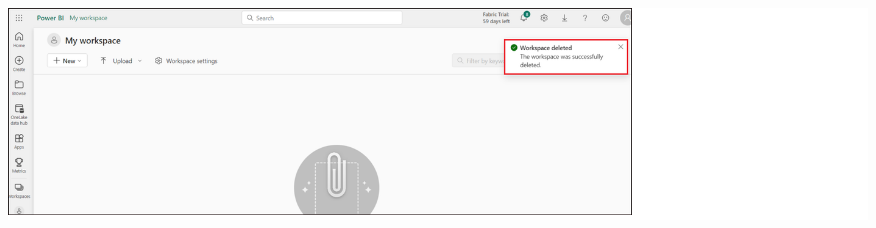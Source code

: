 <img src="./media/image63.png" style="width:6.5in;height:2.15208in"
alt="A screenshot of a computer Description automatically generated" />
